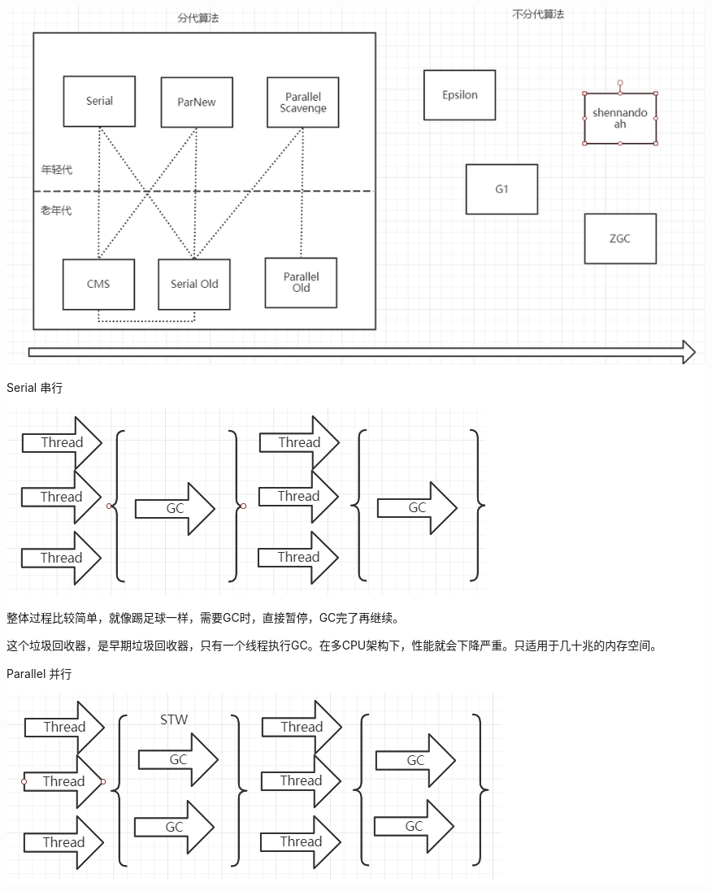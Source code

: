 ![1615529709014](1615529709014.png)

Serial 串行

![1615529799127](1615529799127.png)

整体过程比较简单，就像踢足球一样，需要GC时，直接暂停，GC完了再继续。

这个垃圾回收器，是早期垃圾回收器，只有一个线程执行GC。在多CPU架构下，性能就会下降严重。只适用于几十兆的内存空间。

Parallel 并行

![1615529996661](1615529996661.png)
